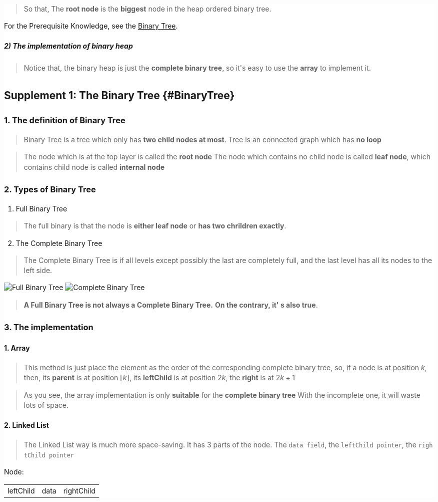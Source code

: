 > So that,
The **root node** is the **biggest** node in the heap ordered binary tree.

For the Prerequisite Knowledge, see the [Binary Tree](#BinaryTree).

##### 2) The implementation of binary heap

> Notice that, the binary heap is just the **complete binary tree**, 
so it's easy to use the **array** to implement it.


## Supplement 1: The Binary Tree {#BinaryTree}

### 1. The definition of Binary Tree

> Binary Tree is a tree which only has **two child nodes at most**.
Tree is an connected graph which has **no loop**

> The node which is at the top layer is called the **root node**
The node which contains no child node is called **leaf node**, which contains child node is called **internal node**

### 2. Types of Binary Tree

1. Full Binary Tree
> The full binary is that the node is **either leaf node** or **has two chrildren exactly**.

2. The Complete Binary Tree
> The Complete Binary Tree is 
if all levels except possibly the last are completely full, 
and the last level has all its nodes to the left side.

![Full Binary Tree](http://web.cecs.pdx.edu/~sheard/course/Cs163/Graphics/FullBinary.jpg)       ![Complete Binary Tree](http://web.cecs.pdx.edu/~sheard/course/Cs163/Graphics/CompleteBinary.jpg)

> **A Full Binary Tree is not always a Complete Binary Tree.**
**On the contrary, it' s also true**.

### 3. The implementation

#### 1. Array

> This method is just place the element as the order of the corresponding complete binary tree,
so, if a node is at position $k$, then,
its **parent** is at position $\lfloor k \rfloor$,
its **leftChild** is at position $2k$, the **right** is at $2k + 1$

> As you see, the array implementation is only **suitable** for the **complete binary tree** 
With the incomplete one, it will waste lots of space.

#### 2. Linked List

> The Linked List way is much more space-saving. It has 3 parts of the node.
The `data field`, the `leftChild pointer`, the `rightChild pointer`

Node:
<table style="width:20em;">
<tr>
<td>leftChild</td> <td>data</td> <td>rightChild</td>
</tr>
</table>

